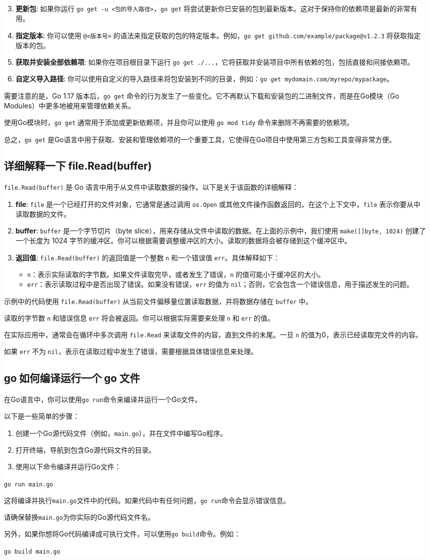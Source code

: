 3. **更新包**: 如果你运行 `go get -u <包的导入路径>`，`go get` 将尝试更新你已安装的包到最新版本。这对于保持你的依赖项是最新的非常有用。

4. **指定版本**: 你可以使用 `@<版本号>` 的语法来指定获取的包的特定版本。例如，`go get github.com/example/package@v1.2.3` 将获取指定版本的包。

5. **获取并安装全部依赖项**: 如果你在项目根目录下运行 `go get ./...`，它将获取并安装项目中所有依赖的包，包括直接和间接依赖项。

6. **自定义导入路径**: 你可以使用自定义的导入路径来将包安装到不同的目录，例如：`go get mydomain.com/myrepo/mypackage`。

需要注意的是，Go 1.17 版本后，`go get` 命令的行为发生了一些变化。它不再默认下载和安装包的二进制文件，而是在Go模块（Go Modules）中更多地被用来管理依赖关系。

使用Go模块时，`go get` 通常用于添加或更新依赖项，并且你可以使用 `go mod tidy` 命令来删除不再需要的依赖项。

总之，`go get` 是Go语言中用于获取、安装和管理依赖项的一个重要工具，它使得在Go项目中使用第三方包和工具变得非常方便。

## 详细解释一下 file.Read(buffer)

`file.Read(buffer)` 是 Go 语言中用于从文件中读取数据的操作。以下是关于该函数的详细解释：

1. **file**: `file` 是一个已经打开的文件对象，它通常是通过调用 `os.Open` 或其他文件操作函数返回的。在这个上下文中，`file` 表示你要从中读取数据的文件。

2. **buffer**: `buffer` 是一个字节切片（byte slice），用来存储从文件中读取的数据。在上面的示例中，我们使用 `make([]byte, 1024)` 创建了一个长度为 1024 字节的缓冲区。你可以根据需要调整缓冲区的大小。读取的数据将会被存储到这个缓冲区中。

3. **返回值**: `file.Read(buffer)` 的返回值是一个整数 `n` 和一个错误值 `err`。具体解释如下：
   - `n`：表示实际读取的字节数。如果文件读取完毕，或者发生了错误，`n` 的值可能小于缓冲区的大小。
   - `err`：表示读取过程中是否出现了错误。如果没有错误，`err` 的值为 `nil`；否则，它会包含一个错误信息，用于描述发生的问题。

示例中的代码使用 `file.Read(buffer)` 从当前文件偏移量位置读取数据，并将数据存储在 `buffer` 中。

读取的字节数 `n` 和错误信息 `err` 将会被返回。你可以根据实际需要来处理 `n` 和 `err` 的值。

在实际应用中，通常会在循环中多次调用 `file.Read` 来读取文件的内容，直到文件的末尾。一旦 `n` 的值为0，表示已经读取完文件的内容。

如果 `err` 不为 `nil`，表示在读取过程中发生了错误，需要根据具体错误信息来处理。

## go 如何编译运行一个 go 文件

在Go语言中，你可以使用`go run`命令来编译并运行一个Go文件。

以下是一些简单的步骤：

1. 创建一个Go源代码文件（例如，`main.go`），并在文件中编写Go程序。

2. 打开终端，导航到包含Go源代码文件的目录。

3. 使用以下命令编译并运行Go文件：

```bash
go run main.go
```

这将编译并执行`main.go`文件中的代码。如果代码中有任何问题，`go run`命令会显示错误信息。

请确保替换`main.go`为你实际的Go源代码文件名。

另外，如果你想将Go代码编译成可执行文件，可以使用`go build`命令。例如：

```bash
go build main.go
```
